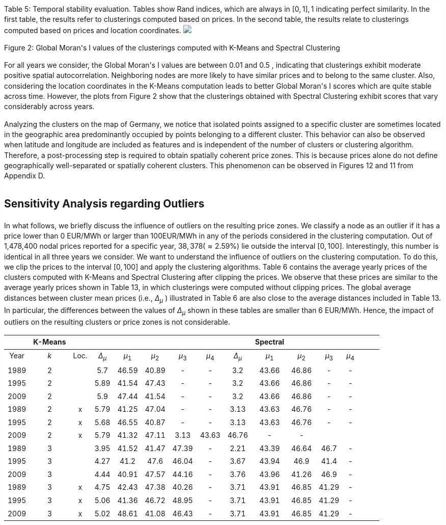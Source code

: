 Table 5: Temporal stability evaluation. Tables show Rand indices, which are always in $[0,1], 1$ indicating perfect similarity. In the first table, the results refer to clusterings computed based on prices. In the second table, the results relate to clusterings computed based on prices and location coordinates.
![](https://cdn.mathpix.com/cropped/2024_04_26_18404d39198b80d65cb2g-20.jpg?height=962&width=1536&top_left_y=1328&top_left_x=282)

Figure 2: Global Moran's I values of the clusterings computed with K-Means and Spectral Clustering

For all years we consider, the Global Moran's I values are between 0.01 and 0.5 , indicating that clusterings exhibit moderate positive spatial autocorrelation. Neighboring nodes are more likely to have similar prices and to belong to the same cluster. Also, considering the location coordinates in the K-Means computation leads to better Global Moran's I scores which are quite stable across time. However, the plots from Figure 2 show that the clusterings obtained with Spectral Clustering exhibit scores that vary considerably across years.

Analyzing the clusters on the map of Germany, we notice that isolated points assigned to a specific cluster are sometimes located in the geographic area predominantly occupied by points belonging to a different cluster. This behavior can also be observed when latitude and longitude are included as features and is independent of the number of clusters or clustering algorithm. Therefore, a post-processing step is required to obtain spatially coherent price zones. This is because prices alone do not define geographically well-separated or spatially coherent clusters. This phenomenon can be observed in Figures 12 and 11 from Appendix D.

## Sensitivity Analysis regarding Outliers

In what follows, we briefly discuss the influence of outliers on the resulting price zones. We classify a node as an outlier if it has a price lower than 0 EUR/MWh or larger than $100 \mathrm{EUR} / \mathrm{MWh}$ in any of the periods considered in the clustering computation. Out of 1,478,400 nodal prices reported for a specific year, $38,378(\approx 2.59 \%)$ lie outside the interval $[0,100]$. Interestingly, this number is identical in all three years we consider. We want to understand the influence of outliers on the clustering computation. To do this, we clip the prices to the interval $[0,100]$ and apply the clustering algorithms. Table 6 contains the average yearly prices of the clusters computed with K-Means and Spectral Clustering after clipping the prices. We observe that these prices are similar to the average yearly prices shown in Table 13, in which clusterings were computed without clipping prices. The global average distances between cluster mean prices (i.e., $\Delta_{\mu}$ ) illustrated in Table 6 are also close to the average distances included in Table 13. In particular, the differences between the values of $\Delta_{\mu}$ shown in these tables are smaller than 6 EUR/MWh. Hence, the impact of outliers on the resulting clusters or price zones is not considerable.

|  | K-Means |  |  |  |  |  |  |  | Spectral |  |  |  |  |  |  |
| :---: | :---: | :---: | :---: | :---: | :---: | :---: | :---: | :---: | :---: | :---: | :---: | :---: | :---: | :---: | :---: |
| Year | $k$ | Loc. | $\Delta_{\mu}$ | $\mu_{1}$ | $\mu_{2}$ | $\mu_{3}$ | $\mu_{4}$ | $\Delta_{\mu}$ | $\mu_{1}$ | $\mu_{2}$ | $\mu_{3}$ | $\mu_{4}$ |  |  |  |
| 1989 | 2 |  | 5.7 | 46.59 | 40.89 | - | - | 3.2 | 43.66 | 46.86 | - | - |  |  |  |
| 1995 | 2 |  | 5.89 | 41.54 | 47.43 | - | - | 3.2 | 43.66 | 46.86 | - | - |  |  |  |
| 2009 | 2 |  | 5.9 | 47.44 | 41.54 | - | - | 3.2 | 43.66 | 46.86 | - | - |  |  |  |
| 1989 | 2 | $\mathrm{x}$ | 5.79 | 41.25 | 47.04 | - | - | 3.13 | 43.63 | 46.76 | - | - |  |  |  |
| 1995 | 2 | $\mathrm{x}$ | 5.68 | 46.55 | 40.87 | - | - | 3.13 | 43.63 | 46.76 | - | - |  |  |  |
| 2009 | 2 | $\mathrm{x}$ | 5.79 | 41.32 | 47.11 | 3.13 | 43.63 | 46.76 | - | - |  |  |  |  |  |
| 1989 | 3 |  | 3.95 | 41.52 | 41.47 | 47.39 | - | 2.21 | 43.39 | 46.64 | 46.7 | - |  |  |  |
| 1995 | 3 |  | 4.27 | 41.2 | 47.6 | 46.04 | - | 3.67 | 43.94 | 46.9 | 41.4 | - |  |  |  |
| 2009 | 3 |  | 4.44 | 40.91 | 47.57 | 44.16 | - | 3.76 | 43.96 | 41.26 | 46.9 | - |  |  |  |
| 1989 | 3 | $\mathrm{x}$ | 4.75 | 42.43 | 47.38 | 40.26 | - | 3.71 | 43.91 | 46.85 | 41.29 | - |  |  |  |
| 1995 | 3 | $\mathrm{x}$ | 5.06 | 41.36 | 46.72 | 48.95 | - | 3.71 | 43.91 | 46.85 | 41.29 | - |  |  |  |
| 2009 | 3 | $\mathrm{x}$ | 5.02 | 48.61 | 41.08 | 46.43 | - | 3.71 | 43.91 | 46.85 | 41.29 | - |  |  |  |

[^0]:    ${ }^{*}$ Corresponding author
[^1]:    ${ }^{1}$ We will use the terms price zone and bidding zone interchangeably.
[^2]:    $\sqrt[2]{\text { https://www.bundesnetzagentur.de/ }}$
[^3]:    ${ }^{6}$ This means that we do not include constraints in the clustering computation such that we obtain balanced clusters in terms of either the number of nodes or geographical coverage.
[^4]:    ${ }^{8}$ Note that, similar to $\sigma_{i}, \mu_{i}$ is computed based on the vectors containing the time series of prices corresponding to the nodes assigned to $C_{i}$.
[^5]:    ${ }^{9}$ The diameter of a cluster is the maximum distance between any two points assigned to this cluster.
[^6]:    ${ }^{10}$ The datasets can be accessed at https://www. entsoe.eu/network_codes/bzr/ (January 2024).
[^7]:    ${ }^{11}$ https://www.jao.eu/static-grid-model
[^8]:    ${ }^{12}$ We also imposed a threshold related to the minimum number of nodes to be included in a zone.
[^9]:    ${ }^{13}$ https://www.energy-charts.info/charts/price_average_map/chart.htm?I=en\&c=DE\&year=2018\&interval =year
